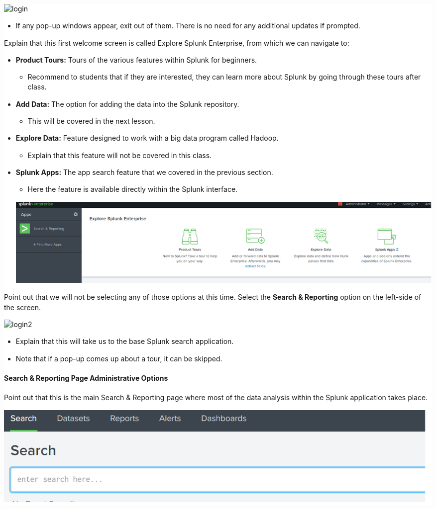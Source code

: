    ![login](images/login1)

  - If any pop-up windows appear, exit out of them. There is no need for any additional updates if prompted.

Explain that this first welcome screen is called Explore Splunk Enterprise, from which we can navigate to:

  - **Product Tours:** Tours of the various features within Splunk for beginners.

      - Recommend to students that if they are interested, they can learn more about Splunk by going through these tours after class.

  - **Add Data:** The option for adding the data into the Splunk repository.

    - This will be covered in the next lesson.

  - **Explore Data:** Feature designed to work with a big data program called Hadoop.

    - Explain that this feature will not be covered in this class.

  - **Splunk Apps:** The app search feature that we covered in the previous section.

    - Here the feature is available directly within the Splunk interface.

    ![welcome](images/welcomepage.png)    

Point out that we will not be selecting any of those options at this time. Select the **Search & Reporting** option on the left-side of the screen.

![login2](images/login2)    

   - Explain that this will take us to the base Splunk search application.

   - Note that if a pop-up comes up about a tour, it can be skipped.

#### Search & Reporting Page Administrative Options

Point out that this is the main Search & Reporting page where most of the data analysis within the Splunk application takes place.

   ![search](images/searchpage.png)    
